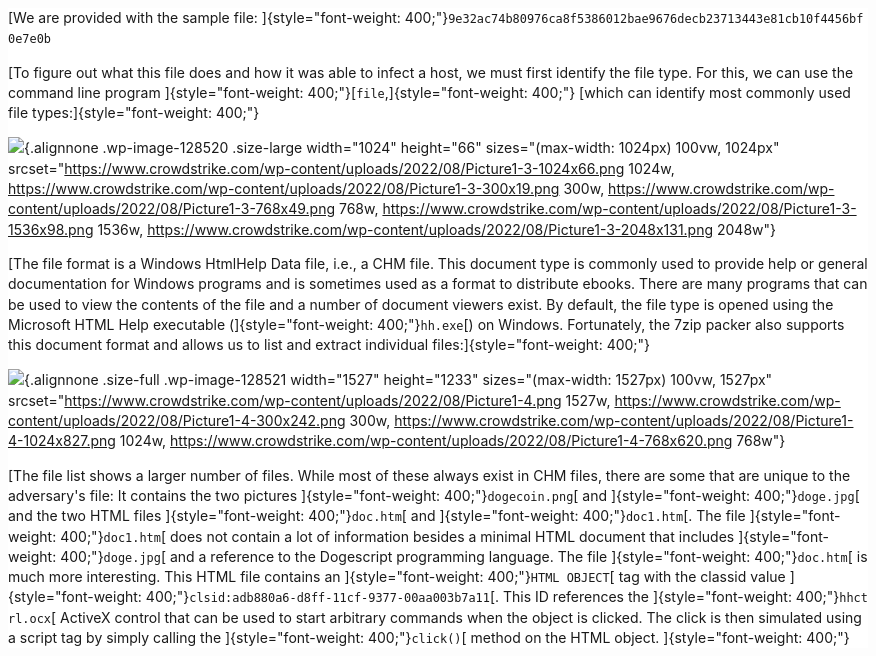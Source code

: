 [We are provided with the sample file:
]{style="font-weight: 400;"}`9e32ac74b80976ca8f5386012bae9676decb23713443e81cb10f4456bf0e7e0b`

[To figure out what this file does and how it was able to infect a host,
we must first identify the file type. For this, we can use the command
line program
]{style="font-weight: 400;"}[`file`,]{style="font-weight: 400;"} [which
can identify most commonly used file types:]{style="font-weight: 400;"}

![](./catapult-spider-adversary-quest-walkthrough-2022_files/Picture1-3-1024x66.png){.alignnone
.wp-image-128520 .size-large width="1024" height="66"
sizes="(max-width: 1024px) 100vw, 1024px"
srcset="https://www.crowdstrike.com/wp-content/uploads/2022/08/Picture1-3-1024x66.png 1024w, https://www.crowdstrike.com/wp-content/uploads/2022/08/Picture1-3-300x19.png 300w, https://www.crowdstrike.com/wp-content/uploads/2022/08/Picture1-3-768x49.png 768w, https://www.crowdstrike.com/wp-content/uploads/2022/08/Picture1-3-1536x98.png 1536w, https://www.crowdstrike.com/wp-content/uploads/2022/08/Picture1-3-2048x131.png 2048w"}

[The file format is a Windows HtmlHelp Data file, i.e., a CHM file. This
document type is commonly used to provide help or general documentation
for Windows programs and is sometimes used as a format to distribute
ebooks. There are many programs that can be used to view the contents of
the file and a number of document viewers exist. By default, the file
type is opened using the Microsoft HTML Help executable
(]{style="font-weight: 400;"}`hh.exe`[) on Windows. Fortunately, the
7zip packer also supports this document format and allows us to list and
extract individual files:]{style="font-weight: 400;"}

![](./catapult-spider-adversary-quest-walkthrough-2022_files/Picture1-4.png){.alignnone
.size-full .wp-image-128521 width="1527" height="1233"
sizes="(max-width: 1527px) 100vw, 1527px"
srcset="https://www.crowdstrike.com/wp-content/uploads/2022/08/Picture1-4.png 1527w, https://www.crowdstrike.com/wp-content/uploads/2022/08/Picture1-4-300x242.png 300w, https://www.crowdstrike.com/wp-content/uploads/2022/08/Picture1-4-1024x827.png 1024w, https://www.crowdstrike.com/wp-content/uploads/2022/08/Picture1-4-768x620.png 768w"}

[The file list shows a larger number of files. While most of these
always exist in CHM files, there are some that are unique to the
adversary's file: It contains the two pictures
]{style="font-weight: 400;"}`dogecoin.png`[ and
]{style="font-weight: 400;"}`doge.jpg`[ and the two HTML files
]{style="font-weight: 400;"}`doc.htm`[ and
]{style="font-weight: 400;"}`doc1.htm`[. The file
]{style="font-weight: 400;"}`doc1.htm`[ does not contain a lot of
information besides a minimal HTML document that includes
]{style="font-weight: 400;"}`doge.jpg`[ and a reference to the
Dogescript programming language. The file
]{style="font-weight: 400;"}`doc.htm`[ is much more interesting. This
HTML file contains an ]{style="font-weight: 400;"}`HTML OBJECT`[ tag
with the classid value
]{style="font-weight: 400;"}`clsid:adb880a6-d8ff-11cf-9377-00aa003b7a11`[.
This ID references the ]{style="font-weight: 400;"}`hhctrl.ocx`[ ActiveX
control that can be used to start arbitrary commands when the object is
clicked. The click is then simulated using a script tag by simply
calling the ]{style="font-weight: 400;"}`click()`[ method on the HTML
object. ]{style="font-weight: 400;"}
